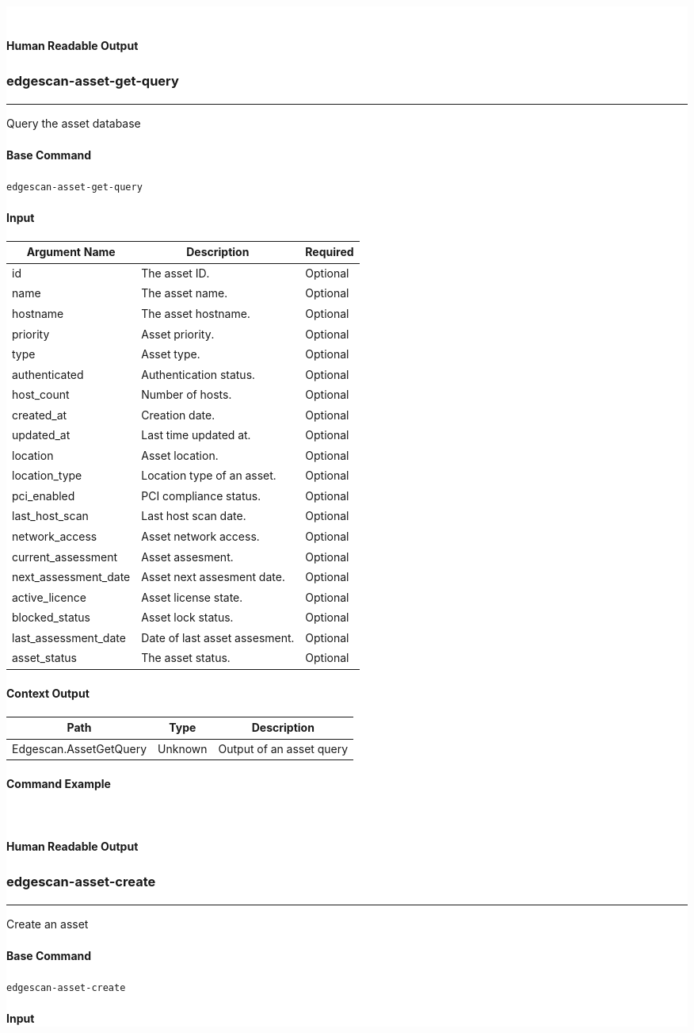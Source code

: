 ``` ```

#### Human Readable Output



### edgescan-asset-get-query
***
Query the asset database


#### Base Command

`edgescan-asset-get-query`
#### Input

| **Argument Name** | **Description** | **Required** |
| --- | --- | --- |
| id | The asset ID. | Optional | 
| name | The asset name. | Optional | 
| hostname | The asset hostname. | Optional | 
| priority | Asset priority. | Optional | 
| type | Asset type. | Optional | 
| authenticated | Authentication status. | Optional | 
| host_count | Number of hosts. | Optional | 
| created_at | Creation date. | Optional | 
| updated_at | Last time updated at. | Optional | 
| location | Asset location. | Optional | 
| location_type | Location type of an asset. | Optional | 
| pci_enabled | PCI compliance status. | Optional | 
| last_host_scan | Last host scan date. | Optional | 
| network_access | Asset network access. | Optional | 
| current_assessment | Asset assesment. | Optional | 
| next_assessment_date | Asset next assesment date. | Optional | 
| active_licence | Asset license state. | Optional | 
| blocked_status | Asset lock status. | Optional | 
| last_assessment_date | Date of last asset assesment. | Optional | 
| asset_status | The asset status. | Optional | 


#### Context Output

| **Path** | **Type** | **Description** |
| --- | --- | --- |
| Edgescan.AssetGetQuery | Unknown | Output of an asset query | 


#### Command Example
``` ```

#### Human Readable Output



### edgescan-asset-create
***
Create an asset


#### Base Command

`edgescan-asset-create`
#### Input

```